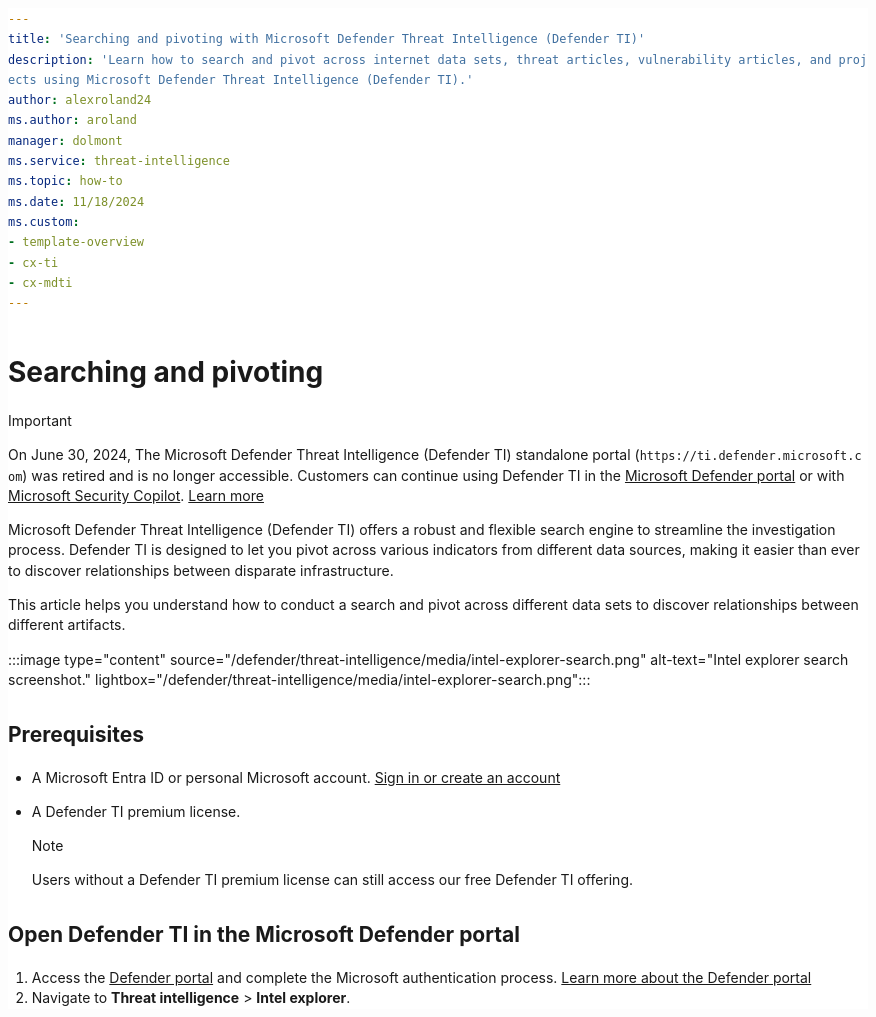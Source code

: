 ```yaml
--- 
title: 'Searching and pivoting with Microsoft Defender Threat Intelligence (Defender TI)'
description: 'Learn how to search and pivot across internet data sets, threat articles, vulnerability articles, and projects using Microsoft Defender Threat Intelligence (Defender TI).'
author: alexroland24
ms.author: aroland
manager: dolmont
ms.service: threat-intelligence 
ms.topic: how-to 
ms.date: 11/18/2024
ms.custom: 
- template-overview
- cx-ti
- cx-mdti
---
```


# Searching and pivoting

>[!IMPORTANT] 
> On June 30, 2024, The Microsoft Defender Threat Intelligence (Defender TI) standalone portal (`https://ti.defender.microsoft.com`) was retired and is no longer accessible. Customers can continue using Defender TI in the [Microsoft Defender portal](https://aka.ms/mdti-intel-explorer) or with [Microsoft Security Copilot](security-copilot-and-defender-threat-intelligence.md). [Learn more](https://aka.ms/mdti-standaloneportal)

Microsoft Defender Threat Intelligence (Defender TI) offers a robust and flexible search engine to streamline the investigation process. Defender TI is designed to let you pivot across various indicators from different data sources, making it easier than ever to discover relationships between disparate infrastructure. 

This article helps you understand how to conduct a search and pivot across different data sets to discover relationships between different artifacts.

:::image type="content" source="/defender/threat-intelligence/media/intel-explorer-search.png" alt-text="Intel explorer search screenshot." lightbox="/defender/threat-intelligence/media/intel-explorer-search.png":::

## Prerequisites

- A Microsoft Entra ID or personal Microsoft account. [Sign in or create an account](https://signup.microsoft.com/)
- A Defender TI premium license.

    > [!NOTE]
    > Users without a Defender TI premium license can still access our free Defender TI offering.

## Open Defender TI in the Microsoft Defender portal

1. Access the [Defender portal](https://security.microsoft.com/) and complete the Microsoft authentication process. [Learn more about the Defender portal](/defender-xdr/microsoft-365-defender-portal)
2. Navigate to **Threat intelligence** > **Intel explorer**. 
